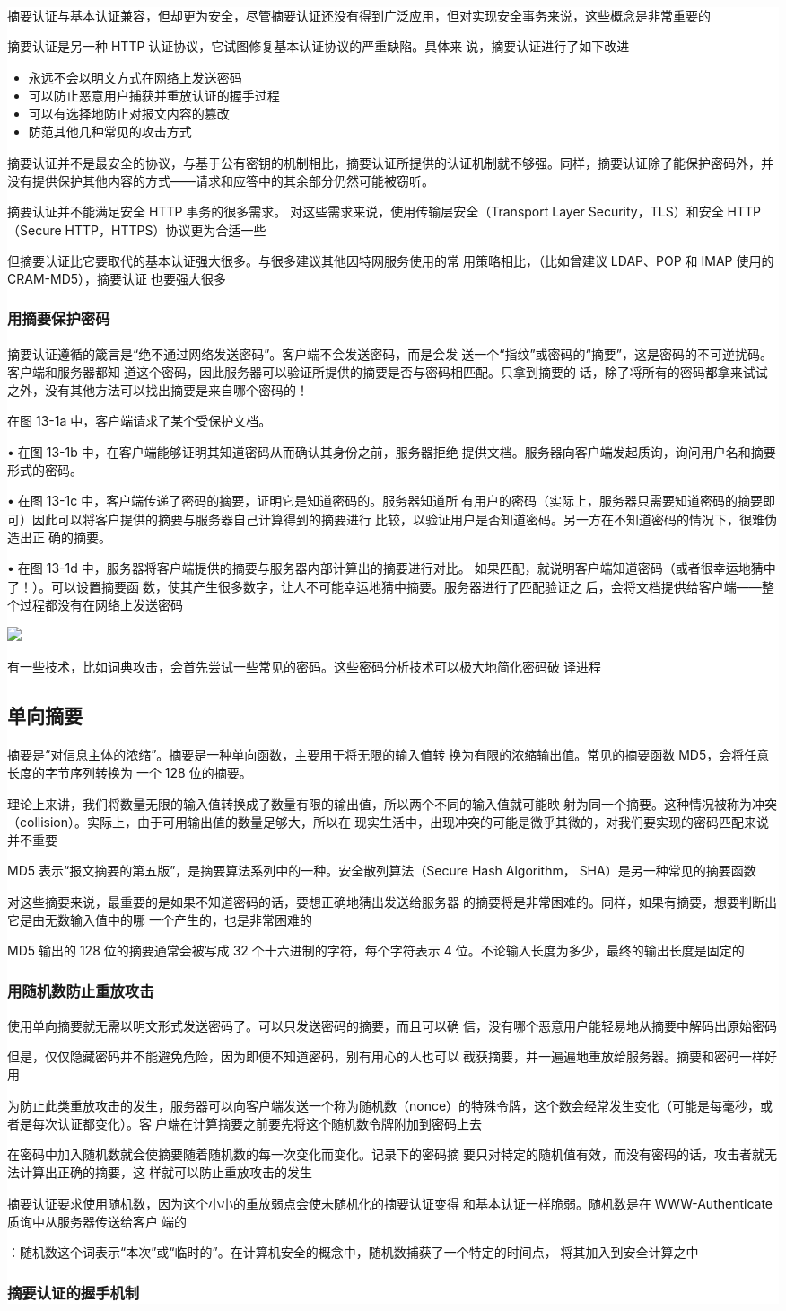 摘要认证与基本认证兼容，但却更为安全，尽管摘要认证还没有得到广泛应用，但对实现安全事务来说，这些概念是非常重要的

摘要认证是另一种 HTTP 认证协议，它试图修复基本认证协议的严重缺陷。具体来 说，摘要认证进行了如下改进

- 永远不会以明文方式在网络上发送密码
- 可以防止恶意用户捕获并重放认证的握手过程
- 可以有选择地防止对报文内容的篡改
- 防范其他几种常见的攻击方式

摘要认证并不是最安全的协议，与基于公有密钥的机制相比，摘要认证所提供的认证机制就不够强。同样，摘要认证除了能保护密码外，并没有提供保护其他内容的方式——请求和应答中的其余部分仍然可能被窃听。

摘要认证并不能满足安全 HTTP 事务的很多需求。 对这些需求来说，使用传输层安全（Transport Layer Security，TLS）和安全 HTTP （Secure HTTP，HTTPS）协议更为合适一些

但摘要认证比它要取代的基本认证强大很多。与很多建议其他因特网服务使用的常 用策略相比，（比如曾建议 LDAP、POP 和 IMAP 使用的 CRAM-MD5），摘要认证 也要强大很多

### 用摘要保护密码

摘要认证遵循的箴言是“绝不通过网络发送密码”。客户端不会发送密码，而是会发 送一个“指纹”或密码的“摘要”，这是密码的不可逆扰码。客户端和服务器都知 道这个密码，因此服务器可以验证所提供的摘要是否与密码相匹配。只拿到摘要的 话，除了将所有的密码都拿来试试之外，没有其他方法可以找出摘要是来自哪个密码的！



在图 13-1a 中，客户端请求了某个受保护文档。

 • 在图 13-1b 中，在客户端能够证明其知道密码从而确认其身份之前，服务器拒绝 提供文档。服务器向客户端发起质询，询问用户名和摘要形式的密码。

 • 在图 13-1c 中，客户端传递了密码的摘要，证明它是知道密码的。服务器知道所 有用户的密码（实际上，服务器只需要知道密码的摘要即可）因此可以将客户提供的摘要与服务器自己计算得到的摘要进行 比较，以验证用户是否知道密码。另一方在不知道密码的情况下，很难伪造出正 确的摘要。

 • 在图 13-1d 中，服务器将客户端提供的摘要与服务器内部计算出的摘要进行对比。 如果匹配，就说明客户端知道密码（或者很幸运地猜中了！）。可以设置摘要函 数，使其产生很多数字，让人不可能幸运地猜中摘要。服务器进行了匹配验证之 后，会将文档提供给客户端——整个过程都没有在网络上发送密码

![](https://gitee.com/mingchaohu/blog-image/raw/master/image/摘要实现隐藏密码的认证.png)

有一些技术，比如词典攻击，会首先尝试一些常见的密码。这些密码分析技术可以极大地简化密码破 译进程

## 单向摘要

摘要是“对信息主体的浓缩”。摘要是一种单向函数，主要用于将无限的输入值转 换为有限的浓缩输出值。常见的摘要函数 MD5，会将任意长度的字节序列转换为 一个 128 位的摘要。

理论上来讲，我们将数量无限的输入值转换成了数量有限的输出值，所以两个不同的输入值就可能映 射为同一个摘要。这种情况被称为冲突（collision）。实际上，由于可用输出值的数量足够大，所以在 现实生活中，出现冲突的可能是微乎其微的，对我们要实现的密码匹配来说并不重要

MD5 表示“报文摘要的第五版”，是摘要算法系列中的一种。安全散列算法（Secure Hash Algorithm， SHA）是另一种常见的摘要函数

对这些摘要来说，最重要的是如果不知道密码的话，要想正确地猜出发送给服务器 的摘要将是非常困难的。同样，如果有摘要，想要判断出它是由无数输入值中的哪 一个产生的，也是非常困难的

MD5 输出的 128 位的摘要通常会被写成 32 个十六进制的字符，每个字符表示 4 位。不论输入长度为多少，最终的输出长度是固定的

### 用随机数防止重放攻击

使用单向摘要就无需以明文形式发送密码了。可以只发送密码的摘要，而且可以确 信，没有哪个恶意用户能轻易地从摘要中解码出原始密码

但是，仅仅隐藏密码并不能避免危险，因为即便不知道密码，别有用心的人也可以 截获摘要，并一遍遍地重放给服务器。摘要和密码一样好用

为防止此类重放攻击的发生，服务器可以向客户端发送一个称为随机数（nonce）的特殊令牌，这个数会经常发生变化（可能是每毫秒，或者是每次认证都变化）。客 户端在计算摘要之前要先将这个随机数令牌附加到密码上去

在密码中加入随机数就会使摘要随着随机数的每一次变化而变化。记录下的密码摘 要只对特定的随机值有效，而没有密码的话，攻击者就无法计算出正确的摘要，这 样就可以防止重放攻击的发生

摘要认证要求使用随机数，因为这个小小的重放弱点会使未随机化的摘要认证变得 和基本认证一样脆弱。随机数是在 WWW-Authenticate 质询中从服务器传送给客户 端的

：随机数这个词表示“本次”或“临时的”。在计算机安全的概念中，随机数捕获了一个特定的时间点， 将其加入到安全计算之中

### 摘要认证的握手机制

